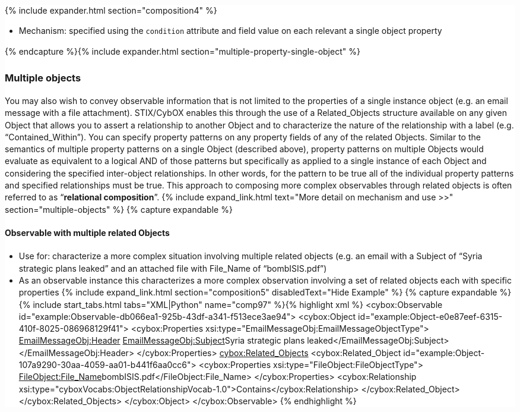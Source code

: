 
{% include expander.html section="composition4" %}
   * Mechanism: specified using the `condition` attribute and field value on each relevant a single object property

{% endcapture %}{% include expander.html section="multiple-property-single-object" %}


### Multiple objects
You may also wish to convey observable information that is not limited to the properties of a single instance object (e.g. an email message with a file attachment). STIX/CybOX enables this through the use of a Related_Objects structure available on any given Object that allows you to assert a relationship to another Object and to characterize the nature of the relationship with a label (e.g. “Contained_Within”). You can specify property patterns on any property fields of any of the related Objects. Similar to the semantics of multiple property patterns on a single Object (described above), property patterns on multiple Objects would evaluate as
equivalent to a logical AND of those patterns but specifically as applied to a single instance of each Object and considering the specified inter-object relationships. In other words, for the pattern to be true all of the individual property patterns and specified relationships must be true.
This approach to composing more complex observables through related objects is often referred to as “**relational composition**”.
{% include expand_link.html text="More detail on mechanism and use >>" section="multiple-objects" %}
{% capture expandable %}

#### Observable with multiple related Objects

   * Use for: characterize a more complex situation involving multiple related objects (e.g. an email with a Subject of “Syria strategic plans leaked” and an attached file with File_Name of “bombISIS.pdf”)
   * As an observable instance this characterizes a more complex observation involving a set of related objects each with specific properties {% include expand_link.html section="composition5" disabledText="Hide Example" %}
{% capture expandable %}
{% include start_tabs.html tabs="XML|Python" name="comp97" %}{% highlight xml %}
<cybox:Observable id="example:Observable-db066ea1-925b-43df-a341-f513ece3ae94">
  <cybox:Object id="example:Object-e0e87eef-6315-410f-8025-086968129f41">
    <cybox:Properties xsi:type="EmailMessageObj:EmailMessageObjectType">
      <EmailMessageObj:Header>
        <EmailMessageObj:Subject>Syria strategic plans leaked</EmailMessageObj:Subject>
      </EmailMessageObj:Header>
    </cybox:Properties>
    <cybox:Related_Objects>
      <cybox:Related_Object id="example:Object-107a9290-30aa-4059-aa01-b441f6aa0cc6">
        <cybox:Properties xsi:type="FileObject:FileObjectType">
          <FileObject:File_Name>bombISIS.pdf</FileObject:File_Name>
        </cybox:Properties>
        <cybox:Relationship xsi:type="cyboxVocabs:ObjectRelationshipVocab-1.0">Contains</cybox:Relationship>
      </cybox:Related_Object>
    </cybox:Related_Objects>
  </cybox:Object>
</cybox:Observable>
{% endhighlight %}
